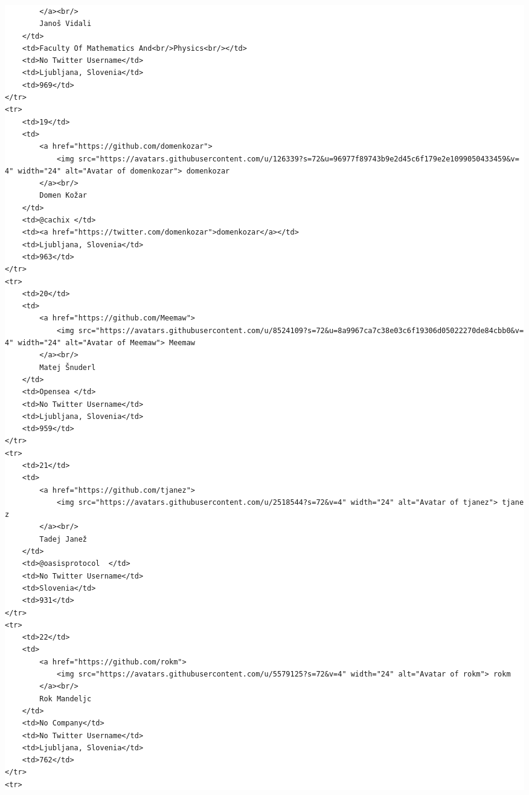 			</a><br/>
			Janoš Vidali
		</td>
		<td>Faculty Of Mathematics And<br/>Physics<br/></td>
		<td>No Twitter Username</td>
		<td>Ljubljana, Slovenia</td>
		<td>969</td>
	</tr>
	<tr>
		<td>19</td>
		<td>
			<a href="https://github.com/domenkozar">
				<img src="https://avatars.githubusercontent.com/u/126339?s=72&u=96977f89743b9e2d45c6f179e2e1099050433459&v=4" width="24" alt="Avatar of domenkozar"> domenkozar
			</a><br/>
			Domen Kožar
		</td>
		<td>@cachix </td>
		<td><a href="https://twitter.com/domenkozar">domenkozar</a></td>
		<td>Ljubljana, Slovenia</td>
		<td>963</td>
	</tr>
	<tr>
		<td>20</td>
		<td>
			<a href="https://github.com/Meemaw">
				<img src="https://avatars.githubusercontent.com/u/8524109?s=72&u=8a9967ca7c38e03c6f19306d05022270de84cbb0&v=4" width="24" alt="Avatar of Meemaw"> Meemaw
			</a><br/>
			Matej Šnuderl
		</td>
		<td>Opensea </td>
		<td>No Twitter Username</td>
		<td>Ljubljana, Slovenia</td>
		<td>959</td>
	</tr>
	<tr>
		<td>21</td>
		<td>
			<a href="https://github.com/tjanez">
				<img src="https://avatars.githubusercontent.com/u/2518544?s=72&v=4" width="24" alt="Avatar of tjanez"> tjanez
			</a><br/>
			Tadej Janež
		</td>
		<td>@oasisprotocol  </td>
		<td>No Twitter Username</td>
		<td>Slovenia</td>
		<td>931</td>
	</tr>
	<tr>
		<td>22</td>
		<td>
			<a href="https://github.com/rokm">
				<img src="https://avatars.githubusercontent.com/u/5579125?s=72&v=4" width="24" alt="Avatar of rokm"> rokm
			</a><br/>
			Rok Mandeljc
		</td>
		<td>No Company</td>
		<td>No Twitter Username</td>
		<td>Ljubljana, Slovenia</td>
		<td>762</td>
	</tr>
	<tr>